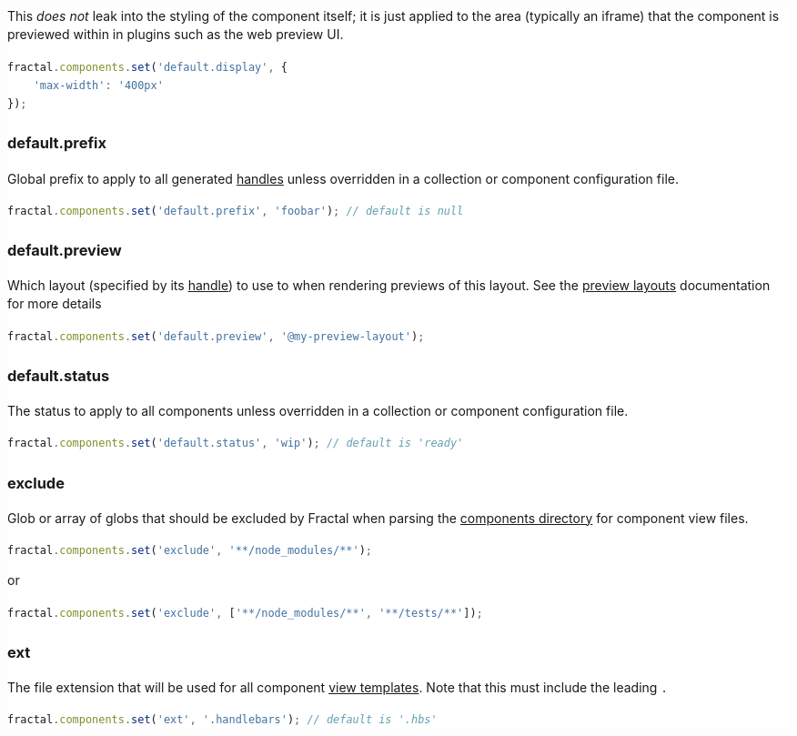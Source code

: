 This *does not* leak into the styling of the component itself; it is just applied to the area (typically an iframe) that the component is previewed within in plugins such as the web preview UI.

```js
fractal.components.set('default.display', {
    'max-width': '400px'
});
```

### default.prefix

Global prefix to apply to all generated [handles](../core-concepts/naming.html#referencing-other-items) unless overridden in a collection or component configuration file.

```js
fractal.components.set('default.prefix', 'foobar'); // default is null
```

### default.preview

Which layout (specified by its [handle](../core-concepts/naming.html#referencing-other-items)) to use to when rendering previews of this layout. See the [preview layouts](./preview-layouts.html) documentation for more details

```js
fractal.components.set('default.preview', '@my-preview-layout');
```

### default.status

The status to apply to all components unless overridden in a collection or component configuration file.

```js
fractal.components.set('default.status', 'wip'); // default is 'ready'
```

### exclude

Glob or array of globs that should be excluded by Fractal when parsing the [components directory](#path) for component view files.

```js
fractal.components.set('exclude', '**/node_modules/**');
```

or

```js
fractal.components.set('exclude', ['**/node_modules/**', '**/tests/**']);
```

### ext

The file extension that will be used for all component [view templates](../core-concepts/view-templates.html). Note that this must include the leading `.`

```js
fractal.components.set('ext', '.handlebars'); // default is '.hbs'
```
